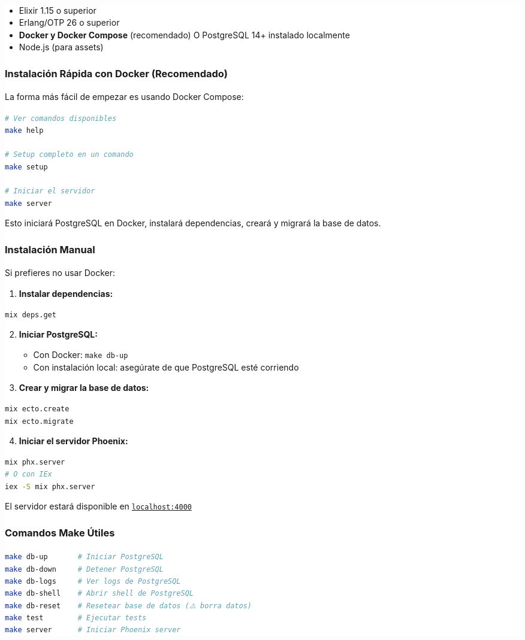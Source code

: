 - Elixir 1.15 o superior
- Erlang/OTP 26 o superior
- **Docker y Docker Compose** (recomendado) O PostgreSQL 14+ instalado localmente
- Node.js (para assets)

### Instalación Rápida con Docker (Recomendado)

La forma más fácil de empezar es usando Docker Compose:

```bash
# Ver comandos disponibles
make help

# Setup completo en un comando
make setup

# Iniciar el servidor
make server
```

Esto iniciará PostgreSQL en Docker, instalará dependencias, creará y migrará la base de datos.

### Instalación Manual

Si prefieres no usar Docker:

1. **Instalar dependencias:**
```bash
mix deps.get
```

2. **Iniciar PostgreSQL:**
   - Con Docker: `make db-up`
   - Con instalación local: asegúrate de que PostgreSQL esté corriendo

3. **Crear y migrar la base de datos:**
```bash
mix ecto.create
mix ecto.migrate
```

4. **Iniciar el servidor Phoenix:**
```bash
mix phx.server
# O con IEx
iex -S mix phx.server
```

El servidor estará disponible en [`localhost:4000`](http://localhost:4000)

### Comandos Make Útiles

```bash
make db-up       # Iniciar PostgreSQL
make db-down     # Detener PostgreSQL
make db-logs     # Ver logs de PostgreSQL
make db-shell    # Abrir shell de PostgreSQL
make db-reset    # Resetear base de datos (⚠️ borra datos)
make test        # Ejecutar tests
make server      # Iniciar Phoenix server
```
